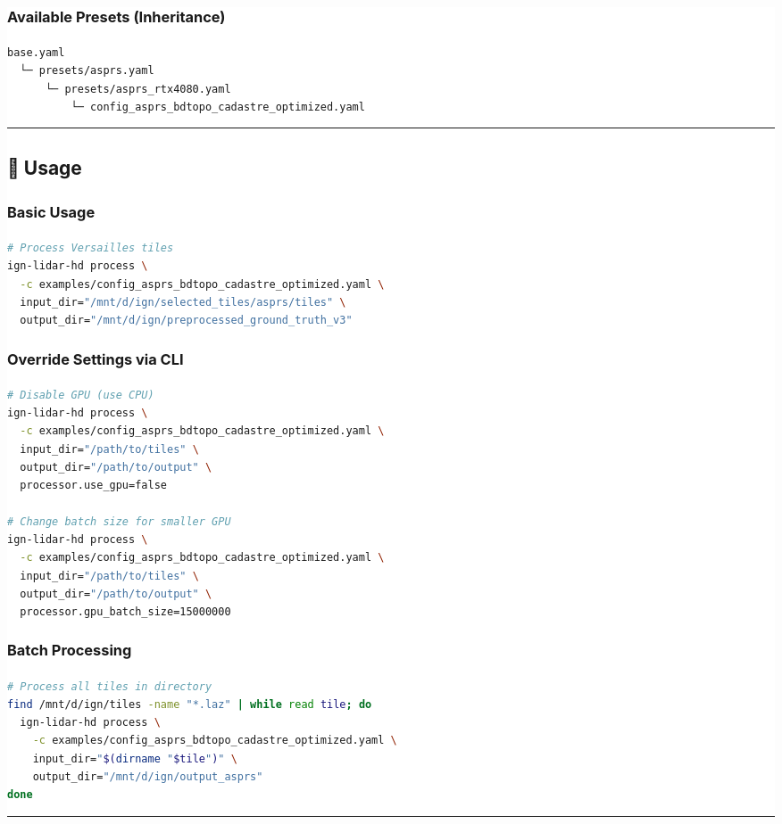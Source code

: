 ### Available Presets (Inheritance)

```
base.yaml
  └─ presets/asprs.yaml
      └─ presets/asprs_rtx4080.yaml
          └─ config_asprs_bdtopo_cadastre_optimized.yaml
```

---

## 🚀 Usage

### Basic Usage

```bash
# Process Versailles tiles
ign-lidar-hd process \
  -c examples/config_asprs_bdtopo_cadastre_optimized.yaml \
  input_dir="/mnt/d/ign/selected_tiles/asprs/tiles" \
  output_dir="/mnt/d/ign/preprocessed_ground_truth_v3"
```

### Override Settings via CLI

```bash
# Disable GPU (use CPU)
ign-lidar-hd process \
  -c examples/config_asprs_bdtopo_cadastre_optimized.yaml \
  input_dir="/path/to/tiles" \
  output_dir="/path/to/output" \
  processor.use_gpu=false

# Change batch size for smaller GPU
ign-lidar-hd process \
  -c examples/config_asprs_bdtopo_cadastre_optimized.yaml \
  input_dir="/path/to/tiles" \
  output_dir="/path/to/output" \
  processor.gpu_batch_size=15000000
```

### Batch Processing

```bash
# Process all tiles in directory
find /mnt/d/ign/tiles -name "*.laz" | while read tile; do
  ign-lidar-hd process \
    -c examples/config_asprs_bdtopo_cadastre_optimized.yaml \
    input_dir="$(dirname "$tile")" \
    output_dir="/mnt/d/ign/output_asprs"
done
```

---